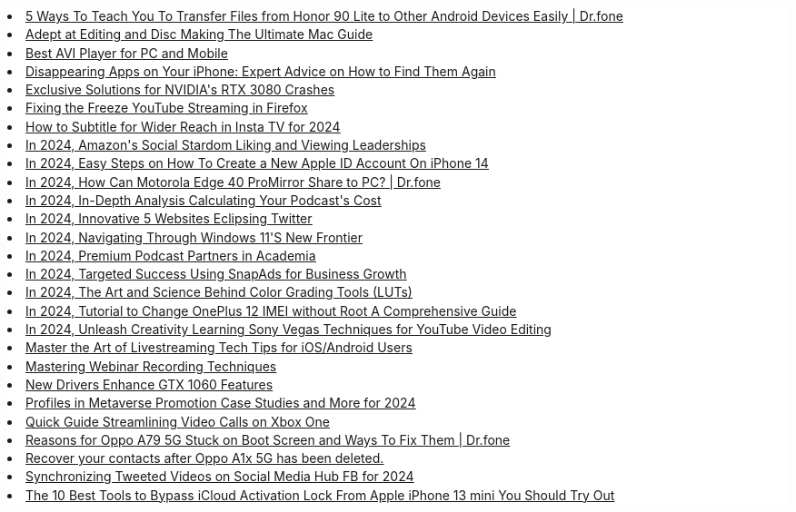 <li><a href="https://blog-min.techidaily.com/5-ways-to-teach-you-to-transfer-files-from-honor-90-lite-to-other-android-devices-easily-drfone-by-drfone-transfer-from-android-transfer-from-android/"><u>5 Ways To Teach You To Transfer Files from Honor 90 Lite to Other Android Devices Easily | Dr.fone</u></a></li>
<li><a href="https://extra-hints.techidaily.com/adept-at-editing-and-disc-making-the-ultimate-mac-guide/"><u>Adept at Editing and Disc Making  The Ultimate Mac Guide</u></a></li>
<li><a href="https://extra-tips.techidaily.com/best-avi-player-for-pc-and-mobile/"><u>Best AVI Player for PC and Mobile</u></a></li>
<li><a href="https://fox-that.techidaily.com/disappearing-apps-on-your-iphone-expert-advice-on-how-to-find-them-again/"><u>Disappearing Apps on Your iPhone: Expert Advice on How to Find Them Again</u></a></li>
<li><a href="https://network-issues.techidaily.com/exclusive-solutions-for-nvidias-rtx-3080-crashes/"><u>Exclusive Solutions for NVIDIA's RTX 3080 Crashes</u></a></li>
<li><a href="https://extra-hints.techidaily.com/fixing-the-freeze-youtube-streaming-in-firefox/"><u>Fixing the Freeze  YouTube Streaming in Firefox</u></a></li>
<li><a href="https://instagram-videos.techidaily.com/how-to-subtitle-for-wider-reach-in-insta-tv-for-2024/"><u>How to Subtitle for Wider Reach in Insta TV for 2024</u></a></li>
<li><a href="https://twitter-videos.techidaily.com/in-2024-amazons-social-stardom-liking-and-viewing-leaderships/"><u>In 2024, Amazon's Social Stardom  Liking and Viewing Leaderships</u></a></li>
<li><a href="https://ios-unlock.techidaily.com/in-2024-easy-steps-on-how-to-create-a-new-apple-id-account-on-iphone-14-by-drfone-ios/"><u>In 2024, Easy Steps on How To Create a New Apple ID Account On iPhone 14</u></a></li>
<li><a href="https://screen-mirror.techidaily.com/in-2024-how-can-motorola-edge-40-promirror-share-to-pc-drfone-by-drfone-android/"><u>In 2024, How Can Motorola Edge 40 ProMirror Share to PC? | Dr.fone</u></a></li>
<li><a href="https://some-techniques.techidaily.com/in-2024-in-depth-analysis-calculating-your-podcasts-cost/"><u>In 2024, In-Depth Analysis  Calculating Your Podcast's Cost</u></a></li>
<li><a href="https://twitter-videos.techidaily.com/in-2024-innovative-5-websites-eclipsing-twitter/"><u>In 2024, Innovative 5 Websites Eclipsing Twitter</u></a></li>
<li><a href="https://extra-guidance.techidaily.com/in-2024-navigating-through-windows-11s-new-frontier/"><u>In 2024, Navigating Through Windows 11'S New Frontier</u></a></li>
<li><a href="https://screen-video-capture.techidaily.com/in-2024-premium-podcast-partners-in-academia/"><u>In 2024, Premium Podcast Partners in Academia</u></a></li>
<li><a href="https://snapchat-videos.techidaily.com/in-2024-targeted-success-using-snapads-for-business-growth/"><u>In 2024, Targeted Success  Using SnapAds for Business Growth</u></a></li>
<li><a href="https://some-approaches.techidaily.com/in-2024-the-art-and-science-behind-color-grading-tools-luts/"><u>In 2024, The Art and Science Behind Color Grading Tools (LUTs)</u></a></li>
<li><a href="https://sim-unlock.techidaily.com/in-2024-tutorial-to-change-oneplus-12-imei-without-root-a-comprehensive-guide-by-drfone-android/"><u>In 2024, Tutorial to Change OnePlus 12 IMEI without Root A Comprehensive Guide</u></a></li>
<li><a href="https://youtube-stream.techidaily.com/in-2024-unleash-creativity-learning-sony-vegas-techniques-for-youtube-video-editing/"><u>In 2024, Unleash Creativity  Learning Sony Vegas Techniques for YouTube Video Editing</u></a></li>
<li><a href="https://facebook-clips.techidaily.com/master-the-art-of-livestreaming-tech-tips-for-iosandroid-users/"><u>Master the Art of Livestreaming  Tech Tips for iOS/Android Users</u></a></li>
<li><a href="https://on-screen-recording.techidaily.com/mastering-webinar-recording-techniques/"><u>Mastering Webinar Recording Techniques</u></a></li>
<li><a href="https://driver-install.techidaily.com/new-drivers-enhance-gtx-1060-features/"><u>New Drivers Enhance GTX 1060 Features</u></a></li>
<li><a href="https://extra-guidance.techidaily.com/profiles-in-metaverse-promotion-case-studies-and-more-for-2024/"><u>Profiles in Metaverse Promotion  Case Studies and More for 2024</u></a></li>
<li><a href="https://extra-lessons.techidaily.com/quick-guide-streamlining-video-calls-on-xbox-one/"><u>Quick Guide  Streamlining Video Calls on Xbox One</u></a></li>
<li><a href="https://fix-guide.techidaily.com/reasons-for-oppo-a79-5g-stuck-on-boot-screen-and-ways-to-fix-them-drfone-by-drfone-fix-android-problems-fix-android-problems/"><u>Reasons for Oppo A79 5G Stuck on Boot Screen and Ways To Fix Them | Dr.fone</u></a></li>
<li><a href="https://review-topics.techidaily.com/recover-your-contacts-after-oppo-a1x-5g-has-been-deleted-by-fonelab-android-recover-contacts/"><u>Recover your contacts after Oppo A1x 5G has been deleted.</u></a></li>
<li><a href="https://twitter-videos.techidaily.com/synchronizing-tweeted-videos-on-social-media-hub-fb-for-2024/"><u>Synchronizing Tweeted Videos on Social Media Hub  FB for 2024</u></a></li>
<li><a href="https://activate-lock.techidaily.com/the-10-best-tools-to-bypass-icloud-activation-lock-from-apple-iphone-13-mini-you-should-try-out-by-drfone-ios/"><u>The 10 Best Tools to Bypass iCloud Activation Lock From Apple iPhone 13 mini You Should Try Out</u></a></li>